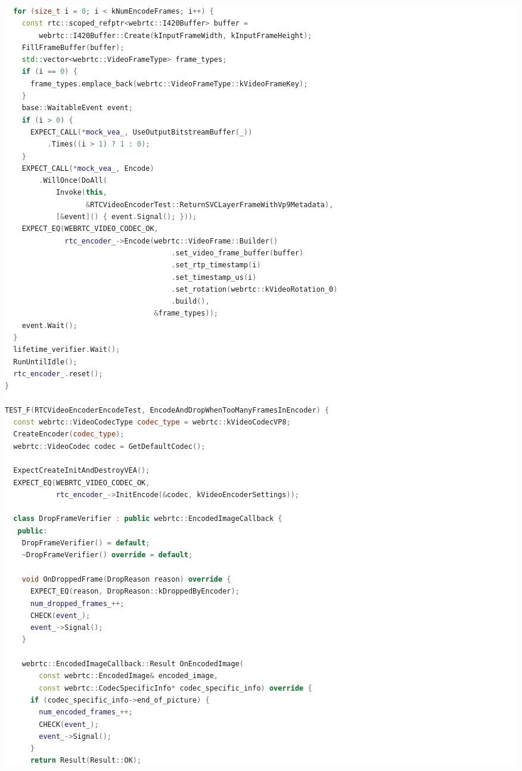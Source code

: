 ```cpp
  for (size_t i = 0; i < kNumEncodeFrames; i++) {
    const rtc::scoped_refptr<webrtc::I420Buffer> buffer =
        webrtc::I420Buffer::Create(kInputFrameWidth, kInputFrameHeight);
    FillFrameBuffer(buffer);
    std::vector<webrtc::VideoFrameType> frame_types;
    if (i == 0) {
      frame_types.emplace_back(webrtc::VideoFrameType::kVideoFrameKey);
    }
    base::WaitableEvent event;
    if (i > 0) {
      EXPECT_CALL(*mock_vea_, UseOutputBitstreamBuffer(_))
          .Times((i > 1) ? 1 : 0);
    }
    EXPECT_CALL(*mock_vea_, Encode)
        .WillOnce(DoAll(
            Invoke(this,
                   &RTCVideoEncoderTest::ReturnSVCLayerFrameWithVp9Metadata),
            [&event]() { event.Signal(); }));
    EXPECT_EQ(WEBRTC_VIDEO_CODEC_OK,
              rtc_encoder_->Encode(webrtc::VideoFrame::Builder()
                                       .set_video_frame_buffer(buffer)
                                       .set_rtp_timestamp(i)
                                       .set_timestamp_us(i)
                                       .set_rotation(webrtc::kVideoRotation_0)
                                       .build(),
                                   &frame_types));
    event.Wait();
  }
  lifetime_verifier.Wait();
  RunUntilIdle();
  rtc_encoder_.reset();
}

TEST_F(RTCVideoEncoderEncodeTest, EncodeAndDropWhenTooManyFramesInEncoder) {
  const webrtc::VideoCodecType codec_type = webrtc::kVideoCodecVP8;
  CreateEncoder(codec_type);
  webrtc::VideoCodec codec = GetDefaultCodec();

  ExpectCreateInitAndDestroyVEA();
  EXPECT_EQ(WEBRTC_VIDEO_CODEC_OK,
            rtc_encoder_->InitEncode(&codec, kVideoEncoderSettings));

  class DropFrameVerifier : public webrtc::EncodedImageCallback {
   public:
    DropFrameVerifier() = default;
    ~DropFrameVerifier() override = default;

    void OnDroppedFrame(DropReason reason) override {
      EXPECT_EQ(reason, DropReason::kDroppedByEncoder);
      num_dropped_frames_++;
      CHECK(event_);
      event_->Signal();
    }

    webrtc::EncodedImageCallback::Result OnEncodedImage(
        const webrtc::EncodedImage& encoded_image,
        const webrtc::CodecSpecificInfo* codec_specific_info) override {
      if (codec_specific_info->end_of_picture) {
        num_encoded_frames_++;
        CHECK(event_);
        event_->Signal();
      }
      return Result(Result::OK);
```